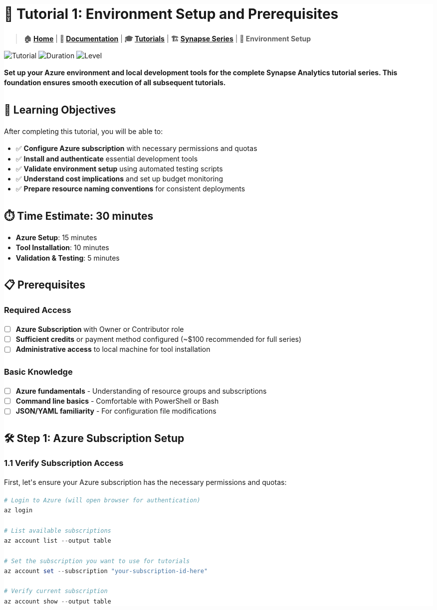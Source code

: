 # 🚀 Tutorial 1: Environment Setup and Prerequisites

> **🏠 [Home](../../../README.md)** | **📖 [Documentation](../../README.md)** | **🎓 [Tutorials](../README.md)** | **🏗️ [Synapse Series](README.md)** | **🚀 Environment Setup**

![Tutorial](https://img.shields.io/badge/Tutorial-01_Environment_Setup-blue)
![Duration](https://img.shields.io/badge/Duration-30_minutes-green)
![Level](https://img.shields.io/badge/Level-Beginner-brightgreen)

**Set up your Azure environment and local development tools for the complete Synapse Analytics tutorial series. This foundation ensures smooth execution of all subsequent tutorials.**

## 🎯 Learning Objectives

After completing this tutorial, you will be able to:

- ✅ **Configure Azure subscription** with necessary permissions and quotas
- ✅ **Install and authenticate** essential development tools
- ✅ **Validate environment setup** using automated testing scripts
- ✅ **Understand cost implications** and set up budget monitoring
- ✅ **Prepare resource naming conventions** for consistent deployments

## ⏱️ Time Estimate: 30 minutes

- **Azure Setup**: 15 minutes
- **Tool Installation**: 10 minutes  
- **Validation & Testing**: 5 minutes

## 📋 Prerequisites

### **Required Access**
- [ ] **Azure Subscription** with Owner or Contributor role
- [ ] **Sufficient credits** or payment method configured (~$100 recommended for full series)
- [ ] **Administrative access** to local machine for tool installation

### **Basic Knowledge**
- [ ] **Azure fundamentals** - Understanding of resource groups and subscriptions
- [ ] **Command line basics** - Comfortable with PowerShell or Bash
- [ ] **JSON/YAML familiarity** - For configuration file modifications

## 🛠️ Step 1: Azure Subscription Setup

### **1.1 Verify Subscription Access**

First, let's ensure your Azure subscription has the necessary permissions and quotas:

```powershell
# Login to Azure (will open browser for authentication)
az login

# List available subscriptions
az account list --output table

# Set the subscription you want to use for tutorials
az account set --subscription "your-subscription-id-here"

# Verify current subscription
az account show --output table
```
